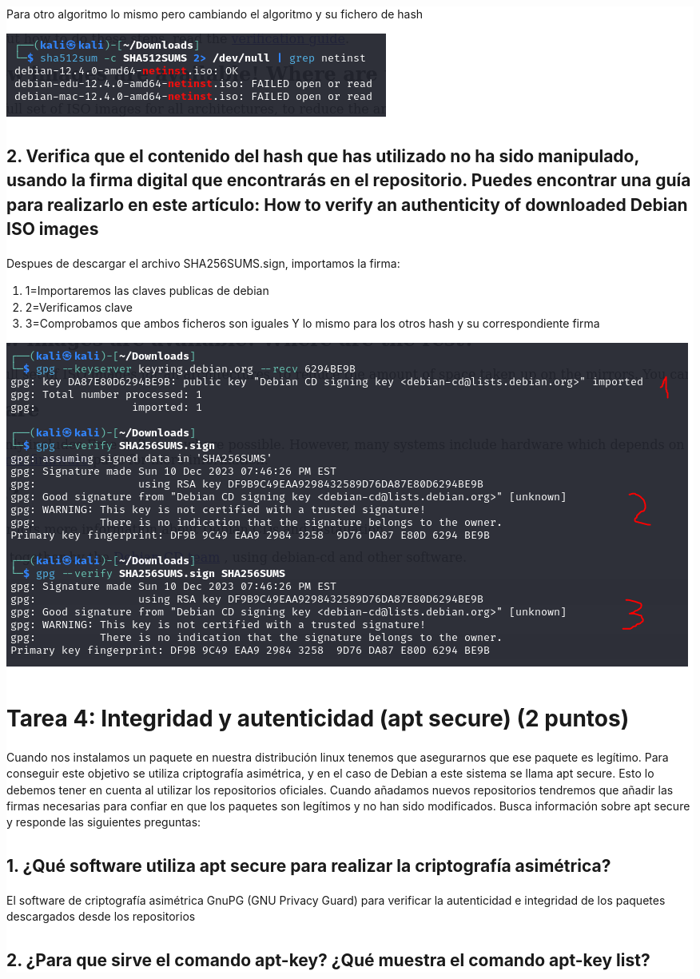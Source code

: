 Para  otro algoritmo lo mismo pero cambiando el algoritmo y su fichero de hash

![exWind](https://github.com/ajaicac/Seguridad/blob/main/img/Tema4/3/13.PNG)


## 2. Verifica que el contenido del hash que has utilizado no ha sido manipulado, usando la firma digital que encontrarás en el repositorio. Puedes encontrar una guía para realizarlo en este artículo: How to verify an authenticity of downloaded Debian ISO images 

Despues de descargar el archivo SHA256SUMS.sign, importamos la firma:
  1. 1=Importaremos las claves publicas de debian
  2. 2=Verificamos clave
  3. 3=Comprobamos que ambos ficheros son iguales
Y lo mismo para los otros hash y su correspondiente firma

![exWind](https://github.com/ajaicac/Seguridad/blob/main/img/Tema4/3/14.PNG)


# Tarea 4: Integridad y autenticidad (apt secure) (2 puntos) 
Cuando nos instalamos un paquete en nuestra distribución linux tenemos que asegurarnos que ese paquete es legítimo. Para conseguir este objetivo se utiliza criptografía asimétrica, y en el caso de Debian a este sistema se llama apt secure. Esto lo debemos tener en cuenta al utilizar los repositorios oficiales. Cuando añadamos nuevos repositorios tendremos que añadir las firmas necesarias para confiar en que los paquetes son legítimos y no han sido modificados. 
Busca información sobre apt secure y responde las siguientes preguntas: 
## 1. ¿Qué software utiliza apt secure para realizar la criptografía asimétrica? 
 El software de criptografía asimétrica GnuPG (GNU Privacy Guard) para verificar la autenticidad e integridad de los paquetes descargados desde los repositorios 
## 2. ¿Para que sirve el comando apt-key? ¿Qué muestra el comando apt-key list? 